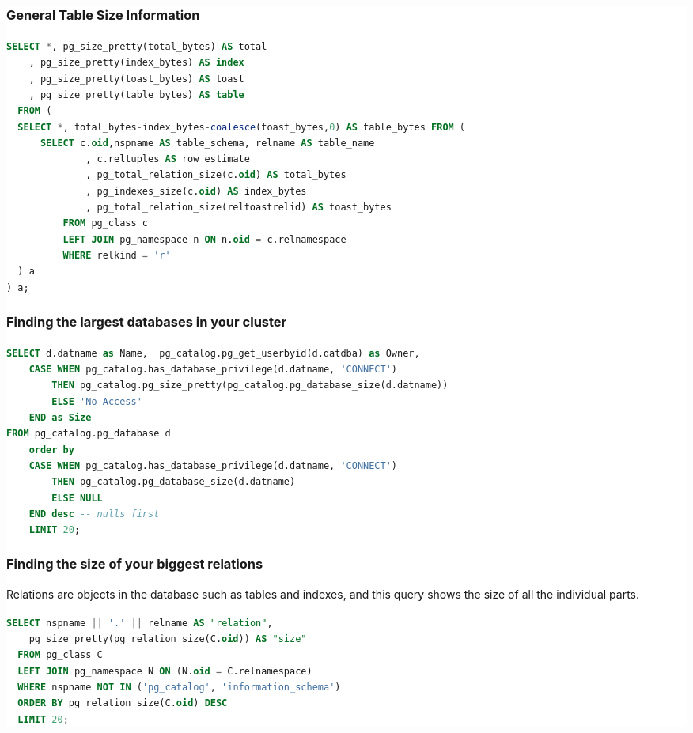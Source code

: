 ### General Table Size Information

```sql
SELECT *, pg_size_pretty(total_bytes) AS total
    , pg_size_pretty(index_bytes) AS index
    , pg_size_pretty(toast_bytes) AS toast
    , pg_size_pretty(table_bytes) AS table
  FROM (
  SELECT *, total_bytes-index_bytes-coalesce(toast_bytes,0) AS table_bytes FROM (
      SELECT c.oid,nspname AS table_schema, relname AS table_name
              , c.reltuples AS row_estimate
              , pg_total_relation_size(c.oid) AS total_bytes
              , pg_indexes_size(c.oid) AS index_bytes
              , pg_total_relation_size(reltoastrelid) AS toast_bytes
          FROM pg_class c
          LEFT JOIN pg_namespace n ON n.oid = c.relnamespace
          WHERE relkind = 'r'
  ) a
) a;
```

### Finding the largest databases in your cluster

```sql
SELECT d.datname as Name,  pg_catalog.pg_get_userbyid(d.datdba) as Owner,
    CASE WHEN pg_catalog.has_database_privilege(d.datname, 'CONNECT')
        THEN pg_catalog.pg_size_pretty(pg_catalog.pg_database_size(d.datname))
        ELSE 'No Access'
    END as Size
FROM pg_catalog.pg_database d
    order by
    CASE WHEN pg_catalog.has_database_privilege(d.datname, 'CONNECT')
        THEN pg_catalog.pg_database_size(d.datname)
        ELSE NULL
    END desc -- nulls first
    LIMIT 20;
```

### Finding the size of your biggest relations

Relations are objects in the database such as tables and indexes, and this query shows the size of all the individual parts.

```sql
SELECT nspname || '.' || relname AS "relation",
    pg_size_pretty(pg_relation_size(C.oid)) AS "size"
  FROM pg_class C
  LEFT JOIN pg_namespace N ON (N.oid = C.relnamespace)
  WHERE nspname NOT IN ('pg_catalog', 'information_schema')
  ORDER BY pg_relation_size(C.oid) DESC
  LIMIT 20;
```
